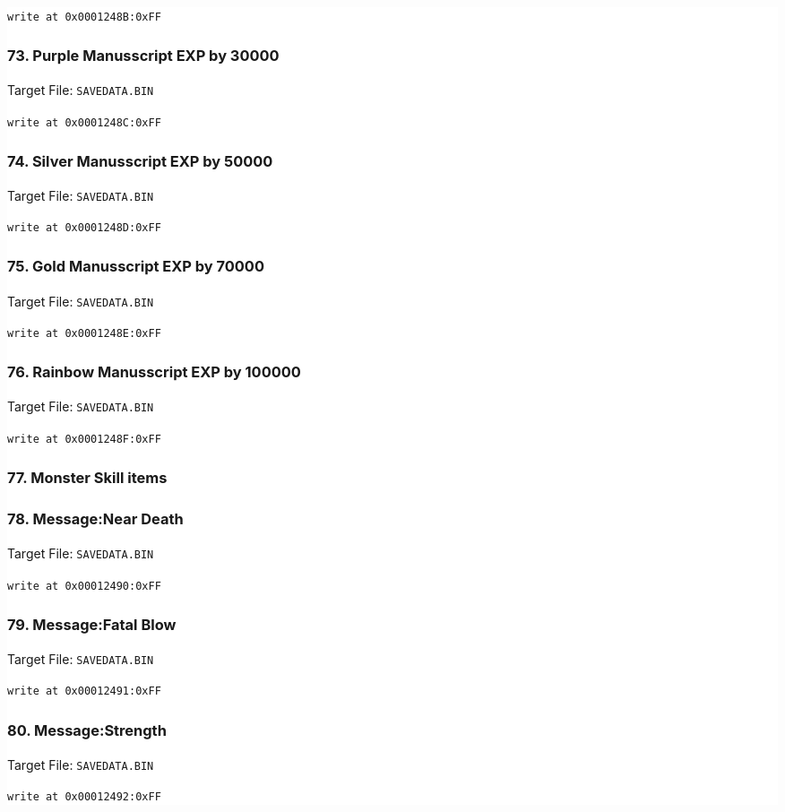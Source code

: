 ```
write at 0x0001248B:0xFF
```

### 73. Purple Manusscript EXP by 30000

Target File: `SAVEDATA.BIN`

```
write at 0x0001248C:0xFF
```

### 74. Silver Manusscript EXP by 50000

Target File: `SAVEDATA.BIN`

```
write at 0x0001248D:0xFF
```

### 75. Gold Manusscript EXP by 70000

Target File: `SAVEDATA.BIN`

```
write at 0x0001248E:0xFF
```

### 76. Rainbow Manusscript EXP by 100000

Target File: `SAVEDATA.BIN`

```
write at 0x0001248F:0xFF
```

### 77. Monster Skill items
### 78. Message:Near Death

Target File: `SAVEDATA.BIN`

```
write at 0x00012490:0xFF
```

### 79. Message:Fatal Blow

Target File: `SAVEDATA.BIN`

```
write at 0x00012491:0xFF
```

### 80. Message:Strength

Target File: `SAVEDATA.BIN`

```
write at 0x00012492:0xFF
```
